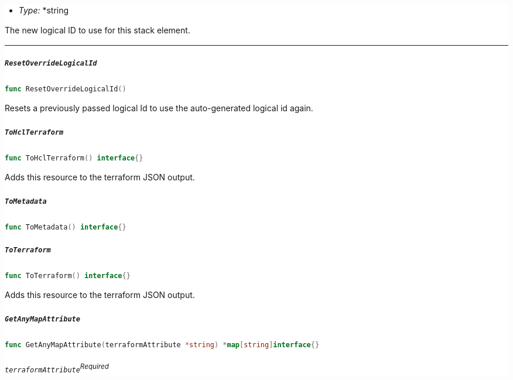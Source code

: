 - *Type:* *string

The new logical ID to use for this stack element.

---

##### `ResetOverrideLogicalId` <a name="ResetOverrideLogicalId" id="rhizo-co-terraform-provider-oci.dataOciDatabaseManagementManagedDatabaseSqlTuningAdvisorTask.DataOciDatabaseManagementManagedDatabaseSqlTuningAdvisorTask.resetOverrideLogicalId"></a>

```go
func ResetOverrideLogicalId()
```

Resets a previously passed logical Id to use the auto-generated logical id again.

##### `ToHclTerraform` <a name="ToHclTerraform" id="rhizo-co-terraform-provider-oci.dataOciDatabaseManagementManagedDatabaseSqlTuningAdvisorTask.DataOciDatabaseManagementManagedDatabaseSqlTuningAdvisorTask.toHclTerraform"></a>

```go
func ToHclTerraform() interface{}
```

Adds this resource to the terraform JSON output.

##### `ToMetadata` <a name="ToMetadata" id="rhizo-co-terraform-provider-oci.dataOciDatabaseManagementManagedDatabaseSqlTuningAdvisorTask.DataOciDatabaseManagementManagedDatabaseSqlTuningAdvisorTask.toMetadata"></a>

```go
func ToMetadata() interface{}
```

##### `ToTerraform` <a name="ToTerraform" id="rhizo-co-terraform-provider-oci.dataOciDatabaseManagementManagedDatabaseSqlTuningAdvisorTask.DataOciDatabaseManagementManagedDatabaseSqlTuningAdvisorTask.toTerraform"></a>

```go
func ToTerraform() interface{}
```

Adds this resource to the terraform JSON output.

##### `GetAnyMapAttribute` <a name="GetAnyMapAttribute" id="rhizo-co-terraform-provider-oci.dataOciDatabaseManagementManagedDatabaseSqlTuningAdvisorTask.DataOciDatabaseManagementManagedDatabaseSqlTuningAdvisorTask.getAnyMapAttribute"></a>

```go
func GetAnyMapAttribute(terraformAttribute *string) *map[string]interface{}
```

###### `terraformAttribute`<sup>Required</sup> <a name="terraformAttribute" id="rhizo-co-terraform-provider-oci.dataOciDatabaseManagementManagedDatabaseSqlTuningAdvisorTask.DataOciDatabaseManagementManagedDatabaseSqlTuningAdvisorTask.getAnyMapAttribute.parameter.terraformAttribute"></a>
